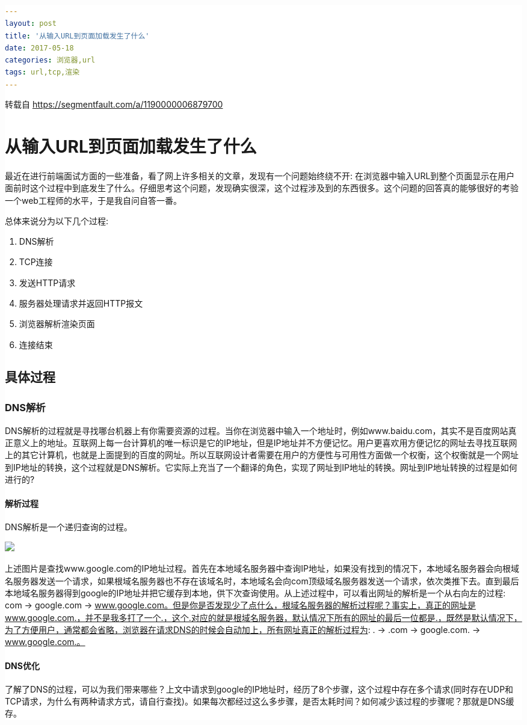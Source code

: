 ```yaml
---
layout: post
title: '从输入URL到页面加载发生了什么'
date: 2017-05-18
categories: 浏览器,url
tags: url,tcp,渲染
---
```


转载自 https://segmentfault.com/a/1190000006879700

# 从输入URL到页面加载发生了什么

最近在进行前端面试方面的一些准备，看了网上许多相关的文章，发现有一个问题始终绕不开: 在浏览器中输入URL到整个页面显示在用户面前时这个过程中到底发生了什么。仔细思考这个问题，发现确实很深，这个过程涉及到的东西很多。这个问题的回答真的能够很好的考验一个web工程师的水平，于是我自问自答一番。

总体来说分为以下几个过程:

1.  DNS解析

2.  TCP连接

3.  发送HTTP请求

4.  服务器处理请求并返回HTTP报文

5.  浏览器解析渲染页面

6.  连接结束

## 具体过程

### DNS解析

DNS解析的过程就是寻找哪台机器上有你需要资源的过程。当你在浏览器中输入一个地址时，例如www.baidu.com，其实不是百度网站真正意义上的地址。互联网上每一台计算机的唯一标识是它的IP地址，但是IP地址并不方便记忆。用户更喜欢用方便记忆的网址去寻找互联网上的其它计算机，也就是上面提到的百度的网址。所以互联网设计者需要在用户的方便性与可用性方面做一个权衡，这个权衡就是一个网址到IP地址的转换，这个过程就是DNS解析。它实际上充当了一个翻译的角色，实现了网址到IP地址的转换。网址到IP地址转换的过程是如何进行的?

#### 解析过程

DNS解析是一个递归查询的过程。

<span class="img-wrap">![](/img/bVDM45?w=1928&amp;h=1248)</span>

上述图片是查找www.google.com的IP地址过程。首先在本地域名服务器中查询IP地址，如果没有找到的情况下，本地域名服务器会向根域名服务器发送一个请求，如果根域名服务器也不存在该域名时，本地域名会向com顶级域名服务器发送一个请求，依次类推下去。直到最后本地域名服务器得到google的IP地址并把它缓存到本地，供下次查询使用。从上述过程中，可以看出网址的解析是一个从右向左的过程: com -&gt; google.com -&gt; www.google.com。但是你是否发现少了点什么，根域名服务器的解析过程呢？事实上，真正的网址是www.google.com.，并不是我多打了一个.，这个.对应的就是根域名服务器，默认情况下所有的网址的最后一位都是.，既然是默认情况下，为了方便用户，通常都会省略，浏览器在请求DNS的时候会自动加上，所有网址真正的解析过程为: . -&gt; .com -&gt; google.com. -&gt; www.google.com.。

#### DNS优化

了解了DNS的过程，可以为我们带来哪些？上文中请求到google的IP地址时，经历了8个步骤，这个过程中存在多个请求(同时存在UDP和TCP请求，为什么有两种请求方式，请自行查找)。如果每次都经过这么多步骤，是否太耗时间？如何减少该过程的步骤呢？那就是DNS缓存。
